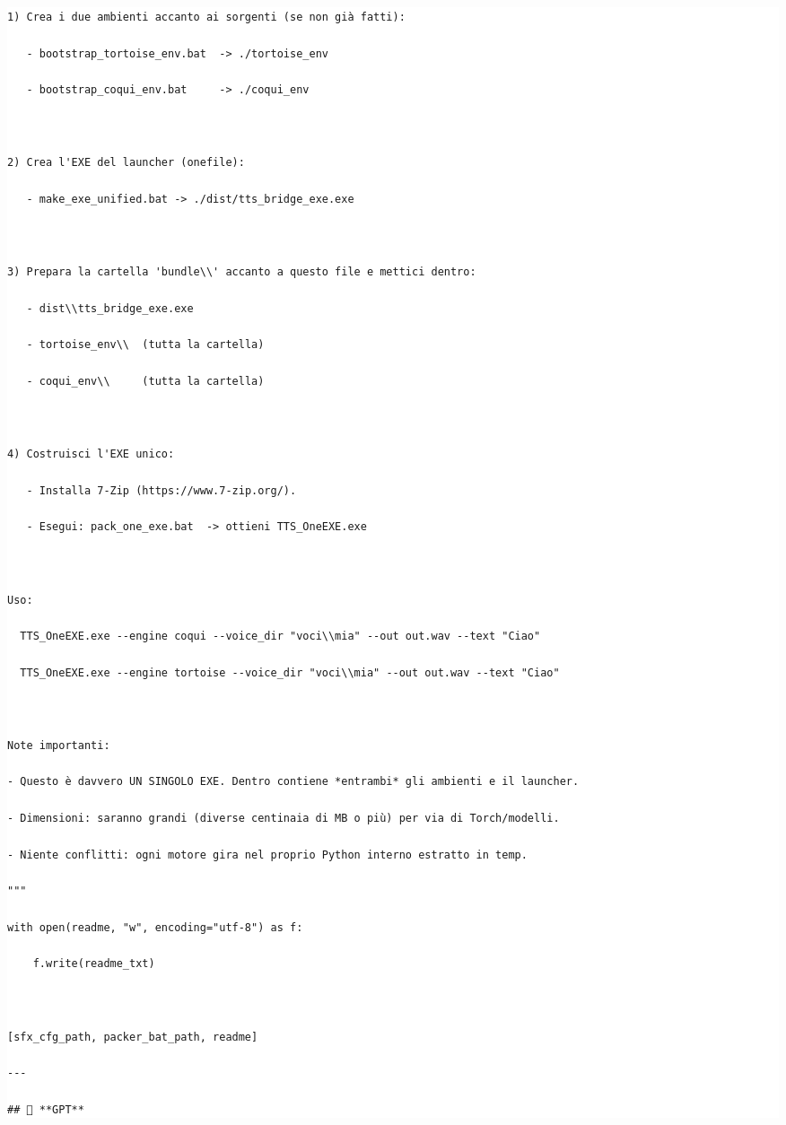 ```
1) Crea i due ambienti accanto ai sorgenti (se non già fatti):

   - bootstrap_tortoise_env.bat  -> ./tortoise_env

   - bootstrap_coqui_env.bat     -> ./coqui_env



2) Crea l'EXE del launcher (onefile):

   - make_exe_unified.bat -> ./dist/tts_bridge_exe.exe



3) Prepara la cartella 'bundle\\' accanto a questo file e mettici dentro:

   - dist\\tts_bridge_exe.exe

   - tortoise_env\\  (tutta la cartella)

   - coqui_env\\     (tutta la cartella)



4) Costruisci l'EXE unico:

   - Installa 7-Zip (https://www.7-zip.org/).

   - Esegui: pack_one_exe.bat  -> ottieni TTS_OneEXE.exe



Uso:

  TTS_OneEXE.exe --engine coqui --voice_dir "voci\\mia" --out out.wav --text "Ciao"

  TTS_OneEXE.exe --engine tortoise --voice_dir "voci\\mia" --out out.wav --text "Ciao"



Note importanti:

- Questo è davvero UN SINGOLO EXE. Dentro contiene *entrambi* gli ambienti e il launcher.

- Dimensioni: saranno grandi (diverse centinaia di MB o più) per via di Torch/modelli.

- Niente conflitti: ogni motore gira nel proprio Python interno estratto in temp.

"""

with open(readme, "w", encoding="utf-8") as f:

    f.write(readme_txt)



[sfx_cfg_path, packer_bat_path, readme]

---

## 🤖 **GPT**

```